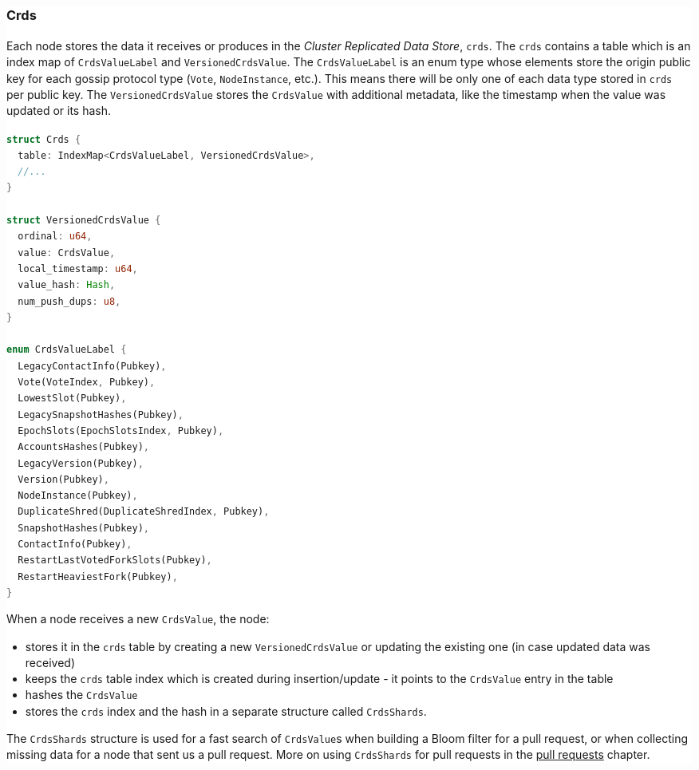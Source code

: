 
### Crds

Each node stores the data it receives or produces in the _Cluster Replicated Data Store_, `crds`. The `crds` contains a table which is an index map of `CrdsValueLabel` and `VersionedCrdsValue`. The `CrdsValueLabel` is an enum type whose elements store the origin public key for each gossip protocol type (`Vote`, `NodeInstance`, etc.). This means there will be only one of each data type stored in `crds` per public key. The `VersionedCrdsValue` stores the `CrdsValue` with additional metadata, like the timestamp when the value was updated or its hash.

```rust
struct Crds {
  table: IndexMap<CrdsValueLabel, VersionedCrdsValue>,
  //...
}

struct VersionedCrdsValue {
  ordinal: u64,
  value: CrdsValue,
  local_timestamp: u64,
  value_hash: Hash,
  num_push_dups: u8,
}

enum CrdsValueLabel {
  LegacyContactInfo(Pubkey),
  Vote(VoteIndex, Pubkey),
  LowestSlot(Pubkey),
  LegacySnapshotHashes(Pubkey),
  EpochSlots(EpochSlotsIndex, Pubkey),
  AccountsHashes(Pubkey),
  LegacyVersion(Pubkey),
  Version(Pubkey),
  NodeInstance(Pubkey),
  DuplicateShred(DuplicateShredIndex, Pubkey),
  SnapshotHashes(Pubkey),
  ContactInfo(Pubkey),
  RestartLastVotedForkSlots(Pubkey),
  RestartHeaviestFork(Pubkey),
}
```

When a node receives a new `CrdsValue`, the node:
* stores it in the `crds` table by creating a new `VersionedCrdsValue` or updating the existing one (in case updated data was received)
* keeps the `crds` table index which is created during insertion/update - it points to the `CrdsValue` entry in the table
* hashes the `CrdsValue`
* stores the `crds` index and the hash in a separate structure called `CrdsShards`. 

The `CrdsShards` structure is used for a fast search of `CrdsValue`s when building a Bloom filter for a pull request, or when collecting missing data for a node that sent us a pull request. More on using `CrdsShards` for pull requests in the [pull requests](#pull-requests) chapter.
